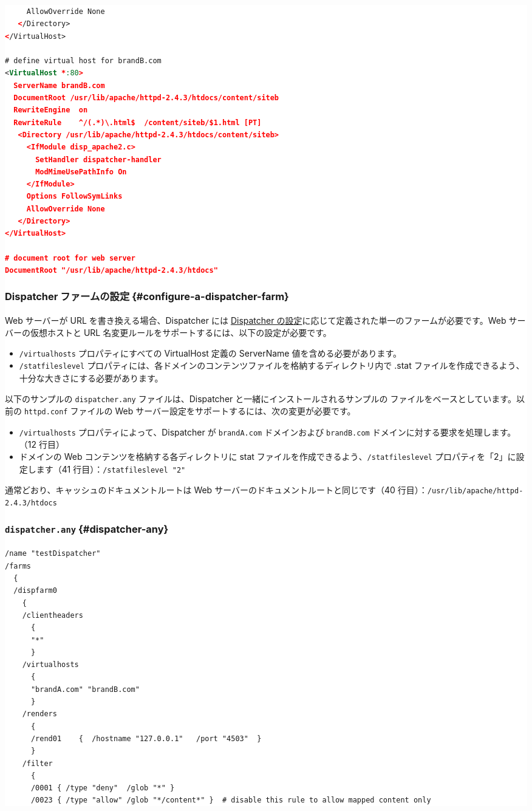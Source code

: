 ```xml
     AllowOverride None
   </Directory>
</VirtualHost>

# define virtual host for brandB.com
<VirtualHost *:80>
  ServerName brandB.com
  DocumentRoot /usr/lib/apache/httpd-2.4.3/htdocs/content/siteb
  RewriteEngine  on
  RewriteRule    ^/(.*)\.html$  /content/siteb/$1.html [PT]
   <Directory /usr/lib/apache/httpd-2.4.3/htdocs/content/siteb>
     <IfModule disp_apache2.c>
       SetHandler dispatcher-handler
       ModMimeUsePathInfo On
     </IfModule>
     Options FollowSymLinks
     AllowOverride None
   </Directory>
</VirtualHost>

# document root for web server
DocumentRoot "/usr/lib/apache/httpd-2.4.3/htdocs"
```

### Dispatcher ファームの設定 {#configure-a-dispatcher-farm}

Web サーバーが URL を書き換える場合、Dispatcher には [Dispatcher の設定](dispatcher-configuration.md)に応じて定義された単一のファームが必要です。Web サーバーの仮想ホストと URL 名変更ルールをサポートするには、以下の設定が必要です。

* `/virtualhosts` プロパティにすべての VirtualHost 定義の ServerName 値を含める必要があります。
* `/statfileslevel` プロパティには、各ドメインのコンテンツファイルを格納するディレクトリ内で .stat ファイルを作成できるよう、十分な大きさにする必要があります。

以下のサンプルの `dispatcher.any` ファイルは、Dispatcher と一緒にインストールされるサンプルの ファイルをベースとしています。以前の `httpd.conf` ファイルの Web サーバー設定をサポートするには、次の変更が必要です。

* `/virtualhosts` プロパティによって、Dispatcher が `brandA.com` ドメインおよび `brandB.com` ドメインに対する要求を処理します。（12 行目）
* ドメインの Web コンテンツを格納する各ディレクトリに stat ファイルを作成できるよう、`/statfileslevel` プロパティを「2」に設定します（41 行目）：`/statfileslevel "2"`

通常どおり、キャッシュのドキュメントルートは Web サーバーのドキュメントルートと同じです（40 行目）：`/usr/lib/apache/httpd-2.4.3/htdocs`

### `dispatcher.any` {#dispatcher-any}

```xml
/name "testDispatcher"
/farms
  {
  /dispfarm0
    {  
    /clientheaders
      {
      "*"
      }      
    /virtualhosts
      {
      "brandA.com" "brandB.com"
      }
    /renders
      {
      /rend01    {  /hostname "127.0.0.1"   /port "4503"  }
      }
    /filter
      {
      /0001 { /type "deny"  /glob "*" }
      /0023 { /type "allow" /glob "*/content*" }  # disable this rule to allow mapped content only
```
